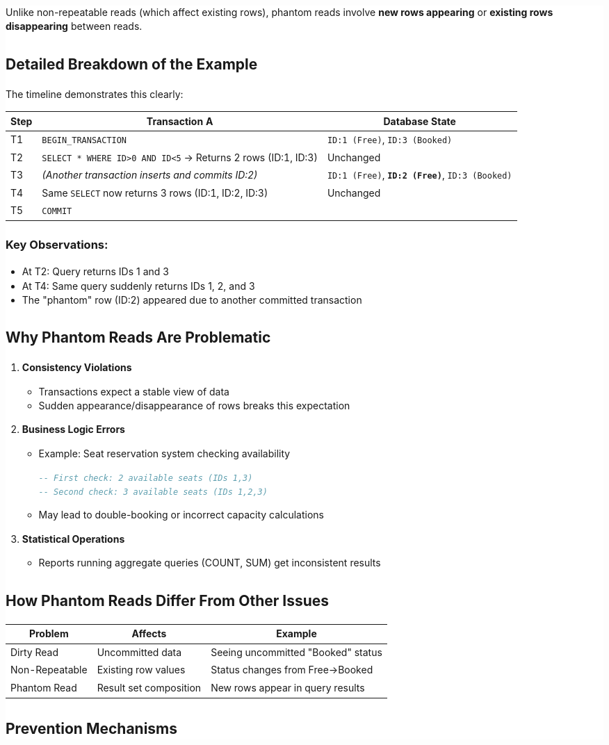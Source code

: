 Unlike non-repeatable reads (which affect existing rows), phantom reads involve **new rows appearing** or **existing rows disappearing** between reads.

## **Detailed Breakdown of the Example**

The timeline demonstrates this clearly:

| Step | Transaction A | Database State |
|------|--------------|----------------|
| T1   | `BEGIN_TRANSACTION` | `ID:1 (Free)`, `ID:3 (Booked)` |
| T2   | `SELECT * WHERE ID>0 AND ID<5` → Returns 2 rows (ID:1, ID:3) | Unchanged |
| T3   | *(Another transaction inserts and commits ID:2)* | `ID:1 (Free)`, **`ID:2 (Free)`**, `ID:3 (Booked)` |
| T4   | Same `SELECT` now returns 3 rows (ID:1, ID:2, ID:3) | Unchanged |
| T5   | `COMMIT` | |

### **Key Observations:**
- At T2: Query returns IDs 1 and 3
- At T4: Same query suddenly returns IDs 1, 2, and 3
- The "phantom" row (ID:2) appeared due to another committed transaction

## **Why Phantom Reads Are Problematic**

1. **Consistency Violations**  
   - Transactions expect a stable view of data
   - Sudden appearance/disappearance of rows breaks this expectation

2. **Business Logic Errors**  
   - Example: Seat reservation system checking availability
     ```sql
     -- First check: 2 available seats (IDs 1,3)
     -- Second check: 3 available seats (IDs 1,2,3)
     ```
   - May lead to double-booking or incorrect capacity calculations

3. **Statistical Operations**  
   - Reports running aggregate queries (COUNT, SUM) get inconsistent results

## **How Phantom Reads Differ From Other Issues**

| Problem          | Affects                | Example                          |
|------------------|------------------------|----------------------------------|
| Dirty Read       | Uncommitted data       | Seeing uncommitted "Booked" status |
| Non-Repeatable   | Existing row values    | Status changes from Free→Booked   |
| Phantom Read     | Result set composition | New rows appear in query results  |

## **Prevention Mechanisms**
